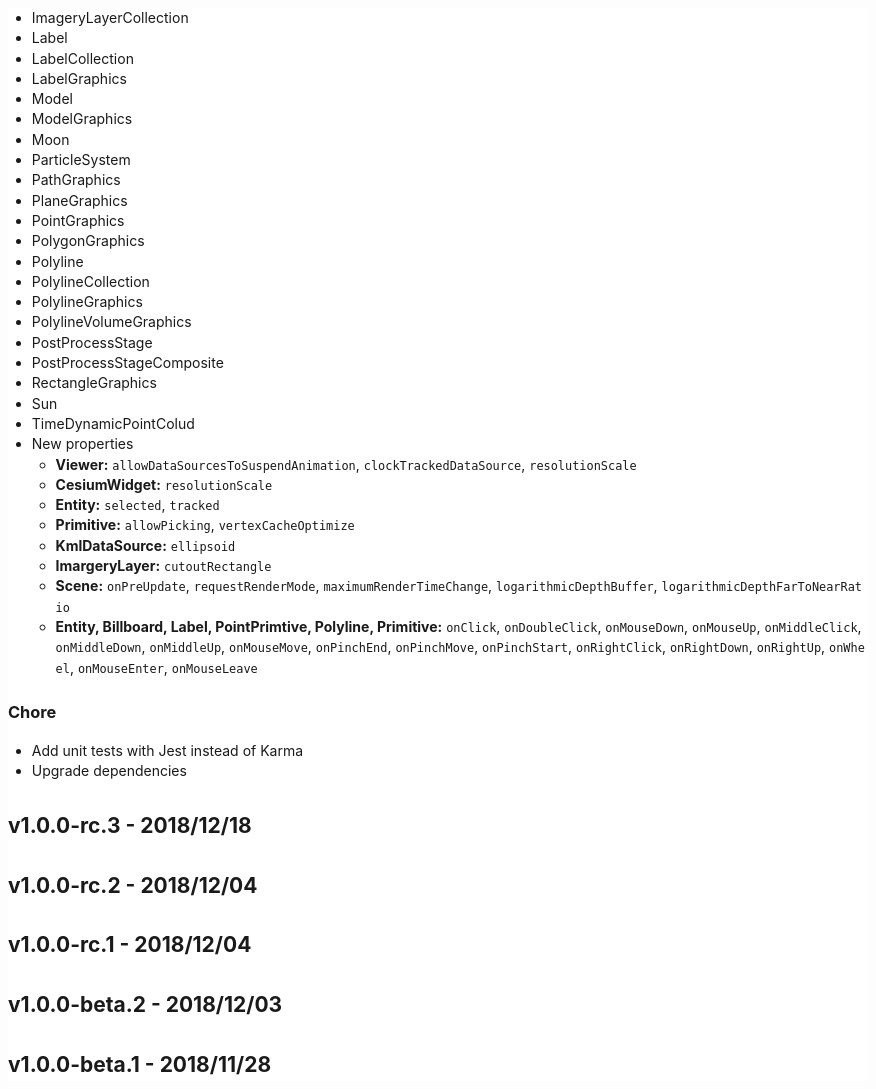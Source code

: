   - ImageryLayerCollection
  - Label
  - LabelCollection
  - LabelGraphics
  - Model
  - ModelGraphics
  - Moon
  - ParticleSystem
  - PathGraphics
  - PlaneGraphics
  - PointGraphics
  - PolygonGraphics
  - Polyline
  - PolylineCollection
  - PolylineGraphics
  - PolylineVolumeGraphics
  - PostProcessStage
  - PostProcessStageComposite
  - RectangleGraphics
  - Sun
  - TimeDynamicPointColud
- New properties
  - **Viewer:** `allowDataSourcesToSuspendAnimation`, `clockTrackedDataSource`, `resolutionScale`
  - **CesiumWidget:** `resolutionScale`
  - **Entity:** `selected`, `tracked`
  - **Primitive:** `allowPicking`, `vertexCacheOptimize`
  - **KmlDataSource:** `ellipsoid`
  - **ImargeryLayer:** `cutoutRectangle`
  - **Scene:** `onPreUpdate`, `requestRenderMode`, `maximumRenderTimeChange`, `logarithmicDepthBuffer`, `logarithmicDepthFarToNearRatio`
  - **Entity, Billboard, Label, PointPrimtive, Polyline, Primitive:** `onClick`, `onDoubleClick`, `onMouseDown`, `onMouseUp`, `onMiddleClick`, `onMiddleDown`, `onMiddleUp`, `onMouseMove`, `onPinchEnd`, `onPinchMove`, `onPinchStart`, `onRightClick`, `onRightDown`, `onRightUp`, `onWheel`, `onMouseEnter`, `onMouseLeave`

### Chore

- Add unit tests with Jest instead of Karma
- Upgrade dependencies

## v1.0.0-rc.3 - 2018/12/18

## v1.0.0-rc.2 - 2018/12/04

## v1.0.0-rc.1 - 2018/12/04

## v1.0.0-beta.2 - 2018/12/03

## v1.0.0-beta.1 - 2018/11/28
